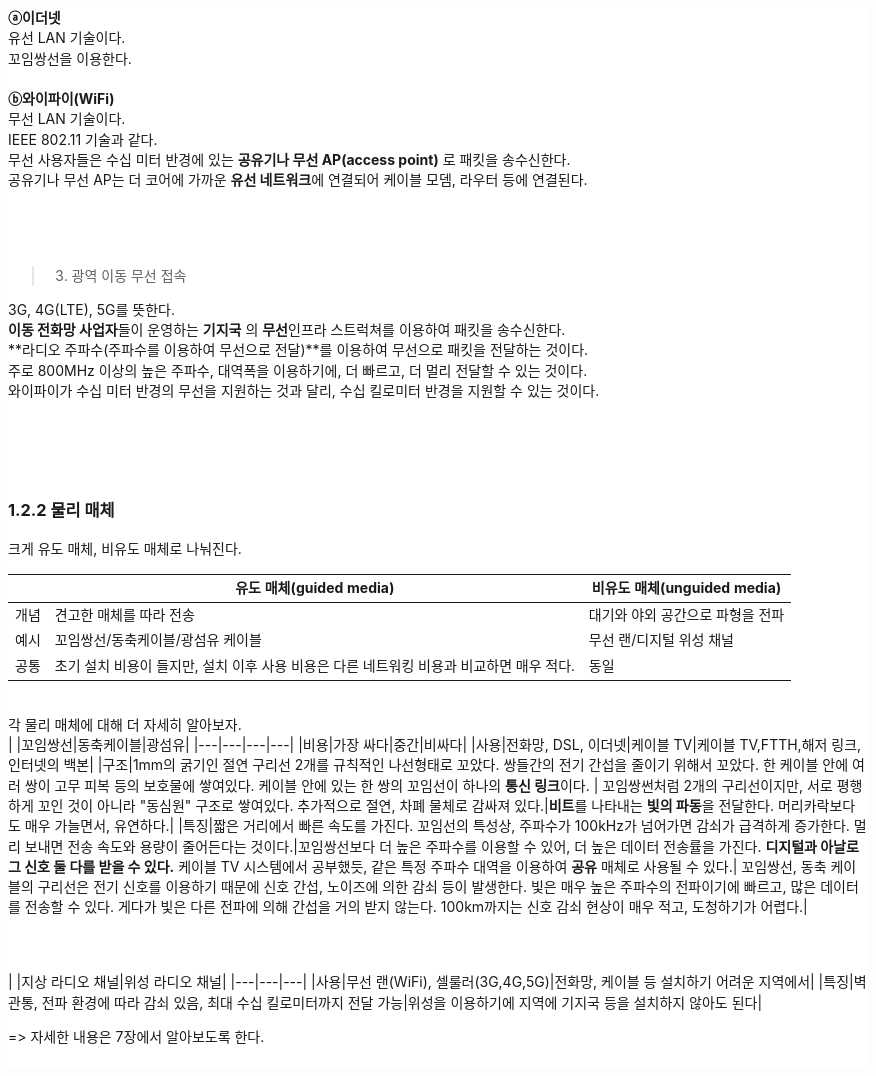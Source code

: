 **ⓐ이더넷**　   
유선 LAN 기술이다. 　   
꼬임쌍선을 이용한다.　   
　   
**ⓑ와이파이(WiFi)**　   
무선 LAN 기술이다.　   
IEEE 802.11 기술과 같다.　   
무선 사용자들은 수십 미터 반경에 있는 **공유기나 무선 AP(access point)** 로 패킷을 송수신한다.　   
공유기나 무선 AP는 더 코어에 가까운 **유선 네트워크**에 연결되어 케이블 모뎀, 라우터 등에 연결된다.　   
　   
　   
　   
> 3. 광역 이동 무선 접속　   

3G, 4G(LTE), 5G를 뜻한다.　   
**이동 전화망 사업자**들이 운영하는 **기지국** 의 **무선**인프라 스트럭쳐를 이용하여 패킷을 송수신한다.　   
**라디오 주파수(주파수를 이용하여 무선으로 전달)**를 이용하여 무선으로 패킷을 전달하는 것이다.　   　   
주로 800MHz 이상의 높은 주파수, 대역폭을 이용하기에, 더 빠르고, 더 멀리 전달할 수 있는 것이다.　   
와이파이가 수십 미터 반경의 무선을 지원하는 것과 달리, 수십 킬로미터 반경을 지원할 수 있는 것이다.　    
　   　   
　   

　   
### 1.2.2 물리 매체　   

크게 유도 매체, 비유도 매체로 나눠진다.　   

|　|유도 매체(guided media)|비유도 매체(unguided media)|
|---|---|---|
|개념|견고한 매체를 따라 전송|대기와 야외 공간으로 파형을 전파|
|예시|꼬임쌍선/동축케이블/광섬유 케이블|무선 랜/디지털 위성 채널|
|공통| 초기 설치 비용이 들지만, 설치 이후 사용 비용은 다른 네트워킹 비용과 비교하면 매우 적다. |동일|


　   
각 물리 매체에 대해 더 자세히 알아보자.　   
|  |꼬임쌍선|동축케이블|광섬유|
|---|---|---|---|
|비용|가장 싸다|중간|비싸다|
|사용|전화망, DSL, 이더넷|케이블 TV|케이블 TV,FTTH,해저 링크, 인터넷의 백본|
|구조|1mm의 굵기인  절연 구리선 2개를 규칙적인 나선형태로 꼬았다. 쌍들간의 전기 간섭을 줄이기 위해서 꼬았다. 한 케이블 안에 여러 쌍이 고무 피복 등의 보호물에 쌓여있다. 케이블 안에 있는 한 쌍의 꼬임선이 하나의 **통신 링크**이다. | 꼬임쌍썬처럼 2개의 구리선이지만, 서로 평행하게 꼬인 것이 아니라 "동심원" 구조로 쌓여있다. 추가적으로 절연, 차폐 물체로 감싸져 있다.|**비트**를 나타내는 **빛의 파동**을 전달한다. 머리카락보다도 매우 가늘면서, 유연하다.|
|특징|짧은 거리에서 빠른 속도를 가진다. 꼬임선의 특성상, 주파수가 100kHz가 넘어가면 감쇠가 급격하게 증가한다. 멀리 보내면 전송 속도와 용량이 줄어든다는 것이다.|꼬임쌍선보다 더 높은 주파수를 이용할 수 있어, 더 높은 데이터 전송률을 가진다. **디지털과 아날로그 신호 둘 다를 받을 수 있다.** 케이블 TV 시스템에서 공부했듯, 같은 특정 주파수 대역을 이용하여 **공유**  매체로 사용될 수 있다.| 꼬임쌍선, 동축 케이블의 구리선은 전기 신호를 이용하기 때문에 신호 간섭, 노이즈에 의한 감쇠 등이 발생한다. 빛은 매우 높은 주파수의 전파이기에 빠르고, 많은 데이터를 전송할 수 있다. 게다가 빛은 다른 전파에 의해 간섭을 거의 받지 않는다. 100km까지는 신호 감쇠 현상이 매우 적고, 도청하기가 어렵다.| 

　   
　   
| |지상 라디오 채널|위성 라디오 채널|
|---|---|---|
|사용|무선 랜(WiFi), 셀룰러(3G,4G,5G)|전화망, 케이블 등 설치하기 어려운 지역에서|
|특징|벽 관통, 전파 환경에 따라 감쇠 있음, 최대 수십 킬로미터까지 전달 가능|위성을 이용하기에 지역에 기지국 등을 설치하지 않아도 된다|

=> 자세한 내용은 7장에서 알아보도록 한다.
　   
    　   